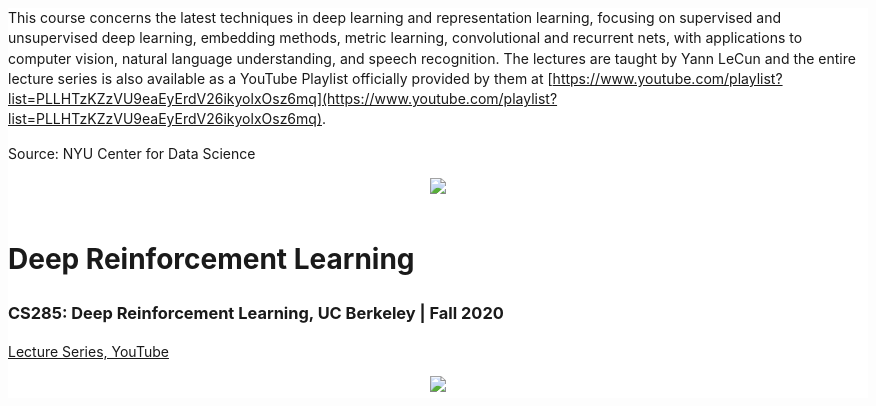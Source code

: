This course concerns the latest techniques in deep learning and representation learning, focusing on supervised and unsupervised deep learning, embedding methods, metric learning, convolutional and recurrent nets, with applications to computer vision, natural language understanding, and speech recognition. The lectures are taught by Yann LeCun and the entire lecture series is also available as a YouTube Playlist officially provided by them at [https://www.youtube.com/playlist?list=PLLHTzKZzVU9eaEyErdV26ikyolxOsz6mq](https://www.youtube.com/playlist?list=PLLHTzKZzVU9eaEyErdV26ikyolxOsz6mq).

Source: NYU Center for Data Science

[<p align="center"><img src="https://github.com/Machine-Learning-Tokyo/AI_Curriculum/blob/master/images/nyu.png" width="800"></p>](https://atcold.github.io/pytorch-Deep-Learning/)

# Deep Reinforcement Learning

### CS285: Deep Reinforcement Learning, UC Berkeley | Fall 2020
[Lecture Series, YouTube](https://www.youtube.com/playlist?list=PL_iWQOsE6TfURIIhCrlt-wj9ByIVpbfGc)

[<p align="center"><img src="https://github.com/Machine-Learning-Tokyo/AI_Curriculum/blob/master/images/levine.png" width="800"></p>](https://www.youtube.com/playlist?list=PL_iWQOsE6TfURIIhCrlt-wj9ByIVpbfGc)


